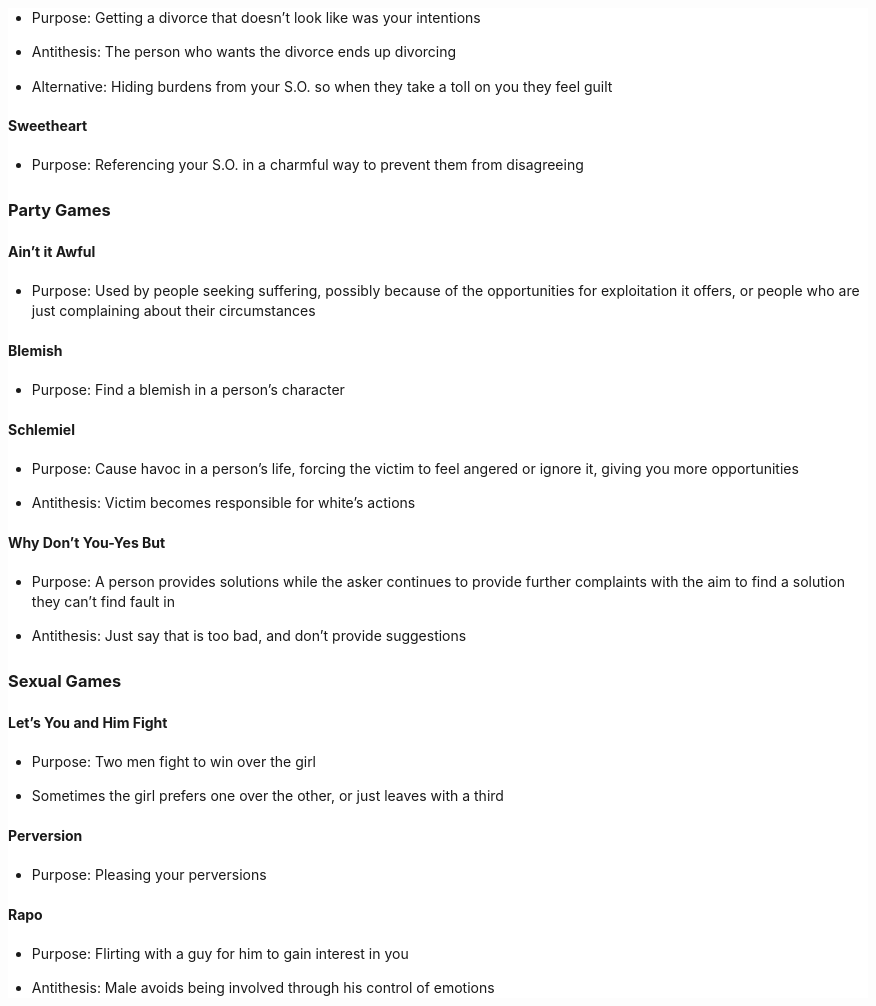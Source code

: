 -   Purpose: Getting a divorce that doesn’t look like was your intentions
    
-   Antithesis: The person who wants the divorce ends up divorcing
    
-   Alternative: Hiding burdens from your S.O. so when they take a toll on you they feel guilt
    

#### Sweetheart

-   Purpose: Referencing your S.O. in a charmful way to prevent them from disagreeing
    

### Party Games

#### Ain’t it Awful

-   Purpose: Used by people seeking suffering, possibly because of the opportunities for exploitation it offers, or people who are just complaining about their circumstances
    

#### Blemish

-   Purpose: Find a blemish in a person’s character
    

#### Schlemiel

-   Purpose: Cause havoc in a person’s life, forcing the victim to feel angered or ignore it, giving you more opportunities
    
-   Antithesis: Victim becomes responsible for white’s actions
    

#### Why Don’t You-Yes But

-   Purpose: A person provides solutions while the asker continues to provide further complaints with the aim to find a solution they can’t find fault in
    
-   Antithesis: Just say that is too bad, and don’t provide suggestions
    

### Sexual Games

#### Let’s You and Him Fight

-   Purpose: Two men fight to win over the girl
    
-   Sometimes the girl prefers one over the other, or just leaves with a third
    

#### Perversion

-   Purpose: Pleasing your perversions
    

#### Rapo

-   Purpose: Flirting with a guy for him to gain interest in you
    
-   Antithesis: Male avoids being involved through his control of emotions
    